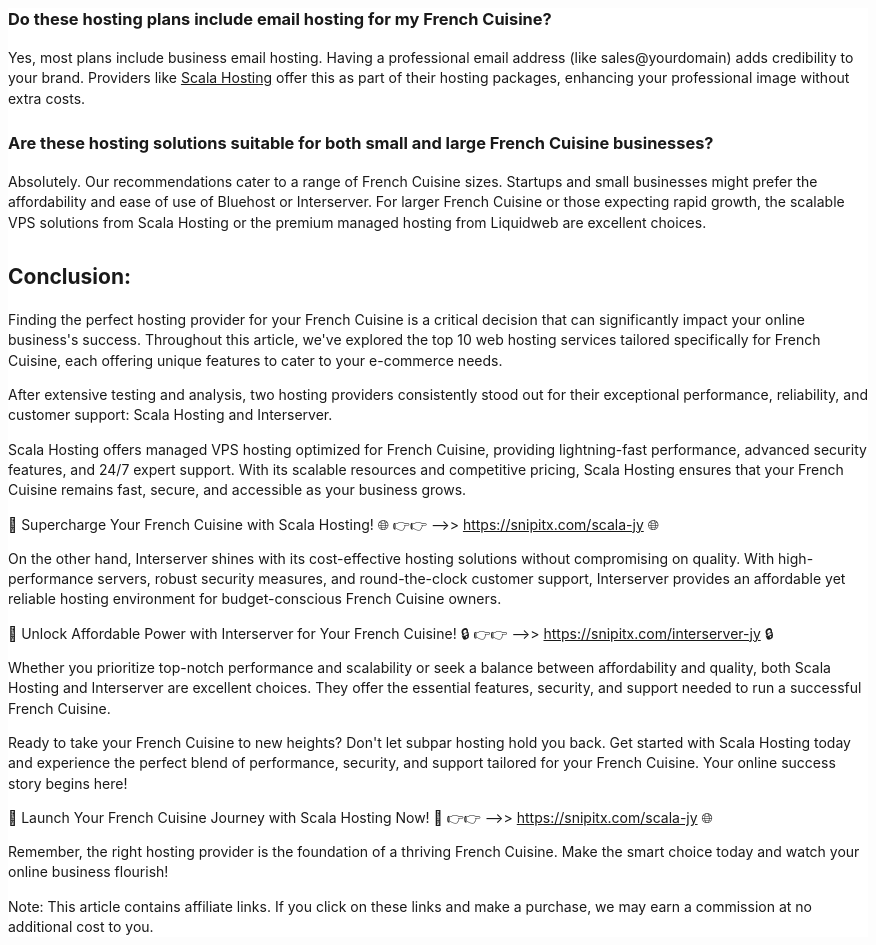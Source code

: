 ### Do these hosting plans include email hosting for my French Cuisine? 
Yes, most plans include business email hosting. Having a professional email address (like sales@yourdomain) adds credibility to your brand. Providers like [Scala Hosting](https://snipitx.com/scala-jy) offer this as part of their hosting packages, enhancing your professional image without extra costs.

### Are these hosting solutions suitable for both small and large French Cuisine businesses? 
Absolutely. Our recommendations cater to a range of French Cuisine sizes. Startups and small businesses might prefer the affordability and ease of use of Bluehost or Interserver. For larger French Cuisine or those expecting rapid growth, the scalable VPS solutions from Scala Hosting or the premium managed hosting from Liquidweb are excellent choices.

## Conclusion:

Finding the perfect hosting provider for your French Cuisine is a critical decision that can significantly impact your online business's success. Throughout this article, we've explored the top 10 web hosting services tailored specifically for French Cuisine, each offering unique features to cater to your e-commerce needs.

After extensive testing and analysis, two hosting providers consistently stood out for their exceptional performance, reliability, and customer support: Scala Hosting and Interserver.

Scala Hosting offers managed VPS hosting optimized for French Cuisine, providing lightning-fast performance, advanced security features, and 24/7 expert support. With its scalable resources and competitive pricing, Scala Hosting ensures that your French Cuisine remains fast, secure, and accessible as your business grows.

🚀 Supercharge Your French Cuisine with Scala Hosting! 🌐
👉👉 -->> https://snipitx.com/scala-jy 🌐

On the other hand, Interserver shines with its cost-effective hosting solutions without compromising on quality. With high-performance servers, robust security measures, and round-the-clock customer support, Interserver provides an affordable yet reliable hosting environment for budget-conscious French Cuisine owners.

💸 Unlock Affordable Power with Interserver for Your French Cuisine! 🔒
👉👉 -->> https://snipitx.com/interserver-jy 🔒

Whether you prioritize top-notch performance and scalability or seek a balance between affordability and quality, both Scala Hosting and Interserver are excellent choices. They offer the essential features, security, and support needed to run a successful French Cuisine.

Ready to take your French Cuisine to new heights? Don't let subpar hosting hold you back. Get started with Scala Hosting today and experience the perfect blend of performance, security, and support tailored for your French Cuisine. Your online success story begins here!

🚀 Launch Your French Cuisine Journey with Scala Hosting Now! 🌟
👉👉 -->> https://snipitx.com/scala-jy 🌐

Remember, the right hosting provider is the foundation of a thriving French Cuisine. Make the smart choice today and watch your online business flourish!

Note: This article contains affiliate links. If you click on these links and make a purchase, we may earn a commission at no additional cost to you.
